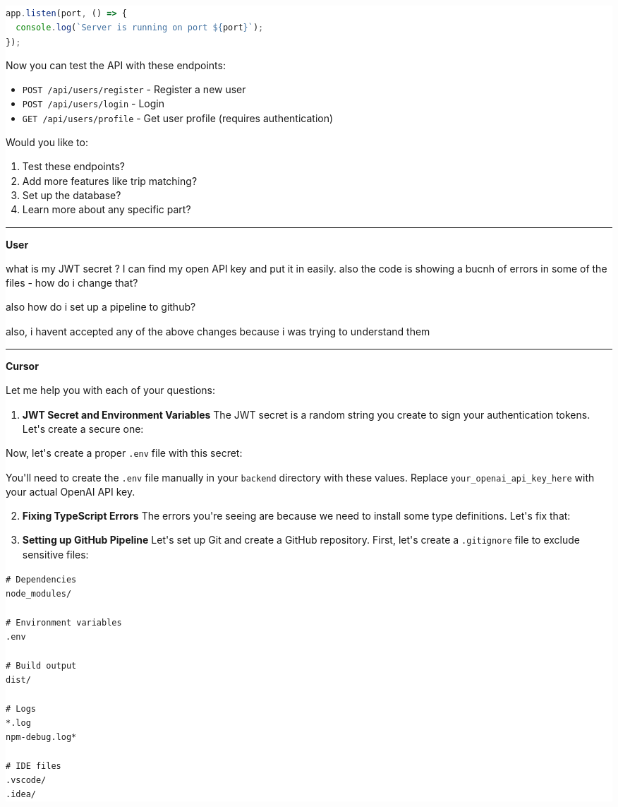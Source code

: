 ```typescript
app.listen(port, () => {
  console.log(`Server is running on port ${port}`);
});
```

Now you can test the API with these endpoints:
- `POST /api/users/register` - Register a new user
- `POST /api/users/login` - Login
- `GET /api/users/profile` - Get user profile (requires authentication)

Would you like to:
1. Test these endpoints?
2. Add more features like trip matching?
3. Set up the database?
4. Learn more about any specific part?

---

**User**

what is my JWT secret ? I can find my open API key and put it in easily. also the code is showing a bucnh of errors in some of the files - how do i change that?

also how do i set up a pipeline to github?

also, i havent accepted any of the above changes because i was trying to understand them



---

**Cursor**

Let me help you with each of your questions:

1. **JWT Secret and Environment Variables**
The JWT secret is a random string you create to sign your authentication tokens. Let's create a secure one:


Now, let's create a proper `.env` file with this secret:


You'll need to create the `.env` file manually in your `backend` directory with these values. Replace `your_openai_api_key_here` with your actual OpenAI API key.

2. **Fixing TypeScript Errors**
The errors you're seeing are because we need to install some type definitions. Let's fix that:


3. **Setting up GitHub Pipeline**
Let's set up Git and create a GitHub repository. First, let's create a `.gitignore` file to exclude sensitive files:


```ignore
# Dependencies
node_modules/

# Environment variables
.env

# Build output
dist/

# Logs
*.log
npm-debug.log*

# IDE files
.vscode/
.idea/

```